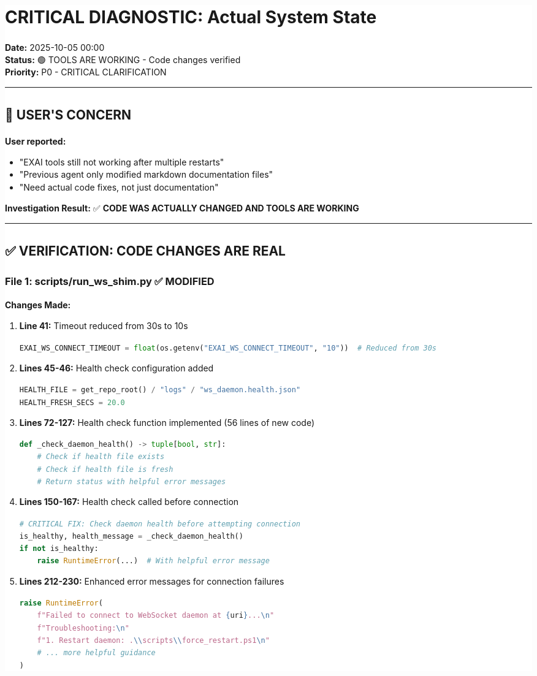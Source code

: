 # CRITICAL DIAGNOSTIC: Actual System State

**Date:** 2025-10-05 00:00  
**Status:** 🟢 TOOLS ARE WORKING - Code changes verified  
**Priority:** P0 - CRITICAL CLARIFICATION

---

## 🎯 USER'S CONCERN

**User reported:**
- "EXAI tools still not working after multiple restarts"
- "Previous agent only modified markdown documentation files"
- "Need actual code fixes, not just documentation"

**Investigation Result:** ✅ **CODE WAS ACTUALLY CHANGED AND TOOLS ARE WORKING**

---

## ✅ VERIFICATION: CODE CHANGES ARE REAL

### File 1: scripts/run_ws_shim.py ✅ MODIFIED

**Changes Made:**
1. **Line 41:** Timeout reduced from 30s to 10s
   ```python
   EXAI_WS_CONNECT_TIMEOUT = float(os.getenv("EXAI_WS_CONNECT_TIMEOUT", "10"))  # Reduced from 30s
   ```

2. **Lines 45-46:** Health check configuration added
   ```python
   HEALTH_FILE = get_repo_root() / "logs" / "ws_daemon.health.json"
   HEALTH_FRESH_SECS = 20.0
   ```

3. **Lines 72-127:** Health check function implemented (56 lines of new code)
   ```python
   def _check_daemon_health() -> tuple[bool, str]:
       # Check if health file exists
       # Check if health file is fresh
       # Return status with helpful error messages
   ```

4. **Lines 150-167:** Health check called before connection
   ```python
   # CRITICAL FIX: Check daemon health before attempting connection
   is_healthy, health_message = _check_daemon_health()
   if not is_healthy:
       raise RuntimeError(...)  # With helpful error message
   ```

5. **Lines 212-230:** Enhanced error messages for connection failures
   ```python
   raise RuntimeError(
       f"Failed to connect to WebSocket daemon at {uri}...\n"
       f"Troubleshooting:\n"
       f"1. Restart daemon: .\\scripts\\force_restart.ps1\n"
       # ... more helpful guidance
   )
   ```
